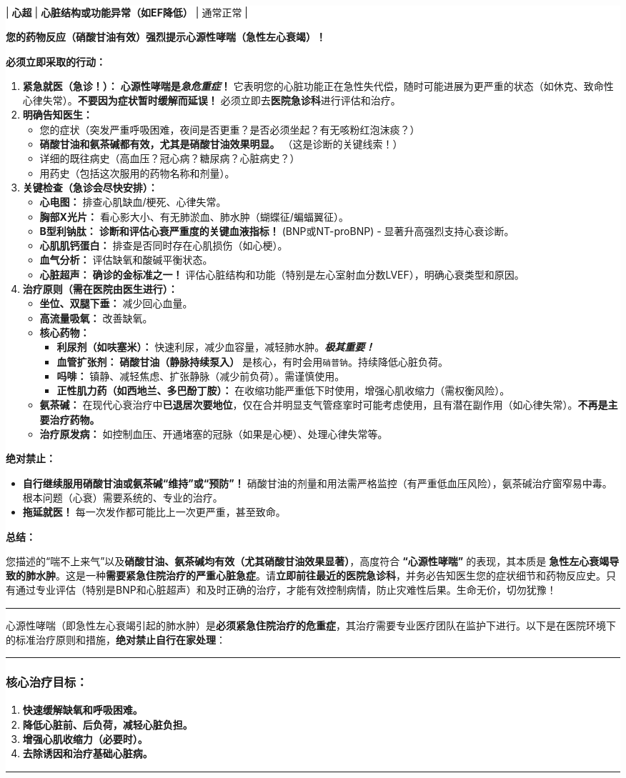 | **心超**     | **心脏结构或功能异常（如EF降低）**    | 通常正常                           |

**您的药物反应（硝酸甘油有效）强烈提示心源性哮喘（急性左心衰竭）！**

**必须立即采取的行动：**

1.  **紧急就医（急诊！）：** **心源性哮喘是*急危重症*！** 它表明您的心脏功能正在急性失代偿，随时可能进展为更严重的状态（如休克、致命性心律失常）。**不要因为症状暂时缓解而延误！** 必须立即去**医院急诊科**进行评估和治疗。
2.  **明确告知医生：**
    *   您的症状（突发严重呼吸困难，夜间是否更重？是否必须坐起？有无咳粉红泡沫痰？）
    *   **硝酸甘油和氨茶碱都有效，尤其是硝酸甘油效果明显。** （这是诊断的关键线索！）
    *   详细的既往病史（高血压？冠心病？糖尿病？心脏病史？）
    *   用药史（包括这次服用的药物名称和剂量）。
3.  **关键检查（急诊会尽快安排）：**
    *   **心电图：** 排查心肌缺血/梗死、心律失常。
    *   **胸部X光片：** 看心影大小、有无肺淤血、肺水肿（蝴蝶征/蝙蝠翼征）。
    *   **B型利钠肽：** **诊断和评估心衰严重度的关键血液指标！** (BNP或NT-proBNP) - 显著升高强烈支持心衰诊断。
    *   **心肌肌钙蛋白：** 排查是否同时存在心肌损伤（如心梗）。
    *   **血气分析：** 评估缺氧和酸碱平衡状态。
    *   **心脏超声：** **确诊的金标准之一！** 评估心脏结构和功能（特别是左心室射血分数LVEF），明确心衰类型和原因。
4.  **治疗原则（需在医院由医生进行）：**
    *   **坐位、双腿下垂：** 减少回心血量。
    *   **高流量吸氧：** 改善缺氧。
    *   **核心药物：**
        *   **利尿剂（如呋塞米）：** 快速利尿，减少血容量，减轻肺水肿。***极其重要！***
        *   **血管扩张剂：** **硝酸甘油（静脉持续泵入）** 是核心，有时会用`硝普钠`。持续降低心脏负荷。
        *   **吗啡：** 镇静、减轻焦虑、扩张静脉（减少前负荷）。需谨慎使用。
        *   **正性肌力药（如西地兰、多巴酚丁胺）：** 在收缩功能严重低下时使用，增强心肌收缩力（需权衡风险）。
    *   **氨茶碱：** 在现代心衰治疗中**已退居次要地位**，仅在合并明显支气管痉挛时可能考虑使用，且有潜在副作用（如心律失常）。**不再是主要治疗药物。**
    *   **治疗原发病：** 如控制血压、开通堵塞的冠脉（如果是心梗）、处理心律失常等。

**绝对禁止：**

*   **自行继续服用硝酸甘油或氨茶碱“维持”或“预防”！** 硝酸甘油的剂量和用法需严格监控（有严重低血压风险），氨茶碱治疗窗窄易中毒。根本问题（心衰）需要系统的、专业的治疗。
*   **拖延就医！** 每一次发作都可能比上一次更严重，甚至致命。

**总结：**

您描述的“喘不上来气”以及**硝酸甘油、氨茶碱均有效（尤其硝酸甘油效果显著）**，高度符合 **“心源性哮喘”** 的表现，其本质是 **急性左心衰竭导致的肺水肿**。这是一种**需要紧急住院治疗的严重心脏急症**。请**立即前往最近的医院急诊科**，并务必告知医生您的症状细节和药物反应史。只有通过专业评估（特别是BNP和心脏超声）和及时正确的治疗，才能有效控制病情，防止灾难性后果。生命无价，切勿犹豫！


---

心源性哮喘（即急性左心衰竭引起的肺水肿）是**必须紧急住院治疗的危重症**，其治疗需要专业医疗团队在监护下进行。以下是在医院环境下的标准治疗原则和措施，**绝对禁止自行在家处理**：

---

### **核心治疗目标：**
1.  **快速缓解缺氧和呼吸困难。**
2.  **降低心脏前、后负荷，减轻心脏负担。**
3.  **增强心肌收缩力（必要时）。**
4.  **去除诱因和治疗基础心脏病。**

---